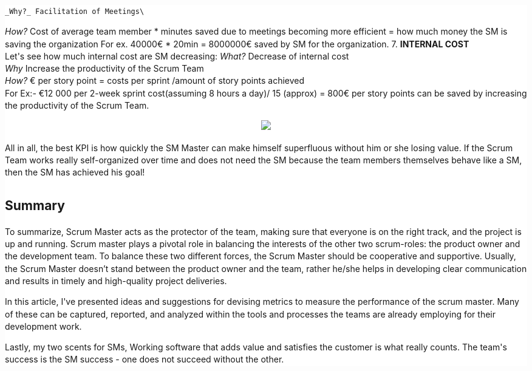     _Why?_ Facilitation of Meetings\
   _How?_ Cost of average team member \* minutes saved due to meetings becoming more efficient = how much money the SM is saving the organization
   For ex. 40000€ \* 20min = 8000000€ saved by SM for the organization.
7. **INTERNAL COST**\
 Let's see how much internal cost are SM decreasing: _What?_ Decrease of internal cost\
 _Why_ Increase the productivity of the Scrum Team\
 _How?_ € per story point = costs per sprint /amount of story points achieved\
 For Ex:- €12 000 per 2-week sprint cost(assuming 8 hours a day)/ 15 (approx) = 800€ per story points can be saved by increasing the productivity of the Scrum Team.
   <p align="center"> <img width="" height="" src="https://www.researchgate.net/profile/Hazura_Zulzalil/publication/235009023/figure/fig2/AS:667777438339102@1536221956757/elocity-graph-in-agile-Figure-1-shows-velocity-of-an-agile-team-in-10-iterations.ppm"></p>
All in all, the best KPI is how quickly the SM Master can make himself superfluous without him or she losing value. If the Scrum Team works really self-organized over time and does not need the SM because the team members themselves behave like a SM, then the SM has achieved his goal!

## Summary

To summarize, Scrum Master acts as the protector of the team, making sure that everyone is on the right track, and the project is up and running. Scrum master plays a pivotal role in balancing the interests of the other two scrum-roles: the product owner and the development team. To balance these two different forces, the Scrum Master should be cooperative and supportive. Usually, the Scrum Master doesn’t stand between the product owner and the team, rather he/she helps in developing clear communication and results in timely and high-quality project deliveries.

In this article, I've presented ideas and suggestions for devising metrics to measure the performance of the scrum master. Many of these can be captured, reported, and analyzed within the tools and processes the teams are already employing for their development work.

Lastly, my two scents for SMs, Working software that adds value and satisfies the customer is what really counts. The team's success is the SM success - one does not succeed without the other.
